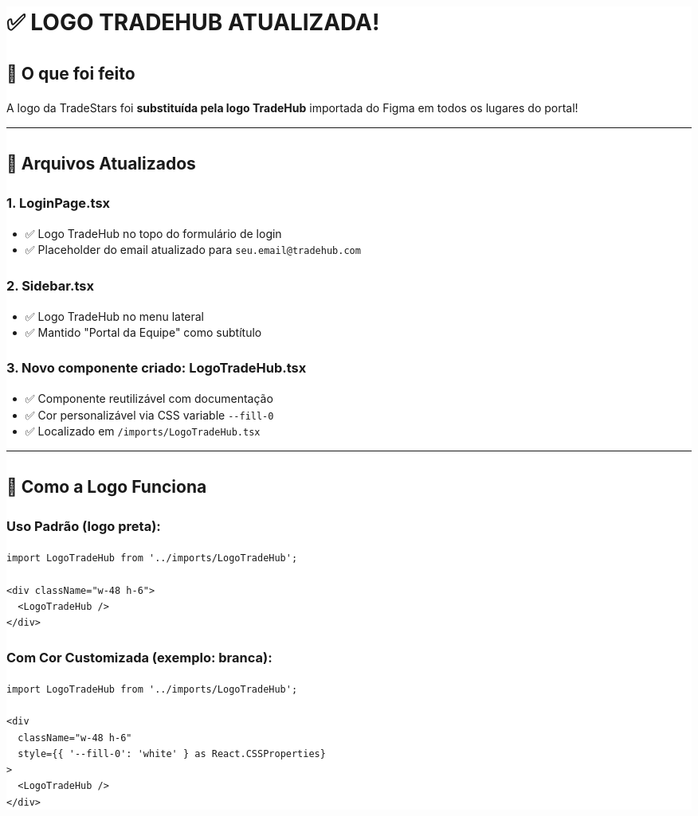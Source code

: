 # ✅ LOGO TRADEHUB ATUALIZADA!

## 🎨 O que foi feito

A logo da TradeStars foi **substituída pela logo TradeHub** importada do Figma em todos os lugares do portal!

---

## 📍 Arquivos Atualizados

### **1. LoginPage.tsx**
- ✅ Logo TradeHub no topo do formulário de login
- ✅ Placeholder do email atualizado para `seu.email@tradehub.com`

### **2. Sidebar.tsx**
- ✅ Logo TradeHub no menu lateral
- ✅ Mantido "Portal da Equipe" como subtítulo

### **3. Novo componente criado: LogoTradeHub.tsx**
- ✅ Componente reutilizável com documentação
- ✅ Cor personalizável via CSS variable `--fill-0`
- ✅ Localizado em `/imports/LogoTradeHub.tsx`

---

## 🎯 Como a Logo Funciona

### **Uso Padrão (logo preta):**
```tsx
import LogoTradeHub from '../imports/LogoTradeHub';

<div className="w-48 h-6">
  <LogoTradeHub />
</div>
```

### **Com Cor Customizada (exemplo: branca):**
```tsx
import LogoTradeHub from '../imports/LogoTradeHub';

<div 
  className="w-48 h-6" 
  style={{ '--fill-0': 'white' } as React.CSSProperties}
>
  <LogoTradeHub />
</div>
```
